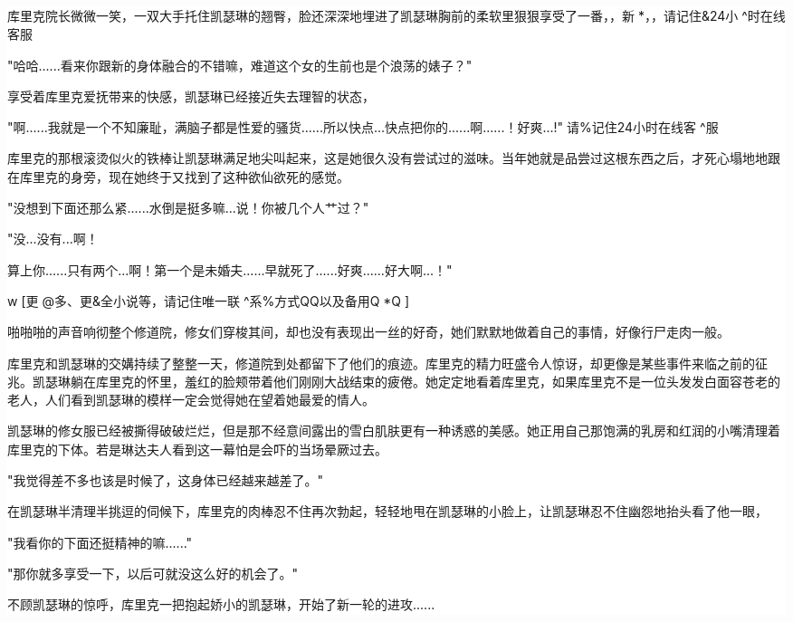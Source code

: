 

库里克院长微微一笑，一双大手托住凯瑟琳的翘臀，脸还深深地埋进了凯瑟琳胸前的柔软里狠狠享受了一番，，新 *，，请记住&24小 ^时在线客服





"哈哈......看来你跟新的身体融合的不错嘛，难道这个女的生前也是个浪荡的婊子？"



享受着库里克爱抚带来的快感，凯瑟琳已经接近失去理智的状态，





"啊......我就是一个不知廉耻，满脑子都是性爱的骚货......所以快点...快点把你的......啊......！好爽...!" 请%记住24小时在线客 ^服



库里克的那根滚烫似火的铁棒让凯瑟琳满足地尖叫起来，这是她很久没有尝试过的滋味。当年她就是品尝过这根东西之后，才死心塌地地跟在库里克的身旁，现在她终于又找到了这种欲仙欲死的感觉。



"没想到下面还那么紧......水倒是挺多嘛...说！你被几个人艹过？"





"没...没有...啊！

算上你......只有两个...啊！第一个是未婚夫......早就死了......好爽......好大啊...！"



w [更 @多、更&全小说等，请记住唯一联 ^系%方式QQ以及备用Q *Q ]



啪啪啪的声音响彻整个修道院，修女们穿梭其间，却也没有表现出一丝的好奇，她们默默地做着自己的事情，好像行尸走肉一般。



库里克和凯瑟琳的交媾持续了整整一天，修道院到处都留下了他们的痕迹。库里克的精力旺盛令人惊讶，却更像是某些事件来临之前的征兆。凯瑟琳躺在库里克的怀里，羞红的脸颊带着他们刚刚大战结束的疲倦。她定定地看着库里克，如果库里克不是一位头发发白面容苍老的老人，人们看到凯瑟琳的模样一定会觉得她在望着她最爱的情人。





凯瑟琳的修女服已经被撕得破破烂烂，但是那不经意间露出的雪白肌肤更有一种诱惑的美感。她正用自己那饱满的乳房和红润的小嘴清理着库里克的下体。若是琳达夫人看到这一幕怕是会吓的当场晕厥过去。



"我觉得差不多也该是时候了，这身体已经越来越差了。"



在凯瑟琳半清理半挑逗的伺候下，库里克的肉棒忍不住再次勃起，轻轻地甩在凯瑟琳的小脸上，让凯瑟琳忍不住幽怨地抬头看了他一眼，



"我看你的下面还挺精神的嘛......"





"那你就多享受一下，以后可就没这么好的机会了。"





不顾凯瑟琳的惊呼，库里克一把抱起娇小的凯瑟琳，开始了新一轮的进攻......
